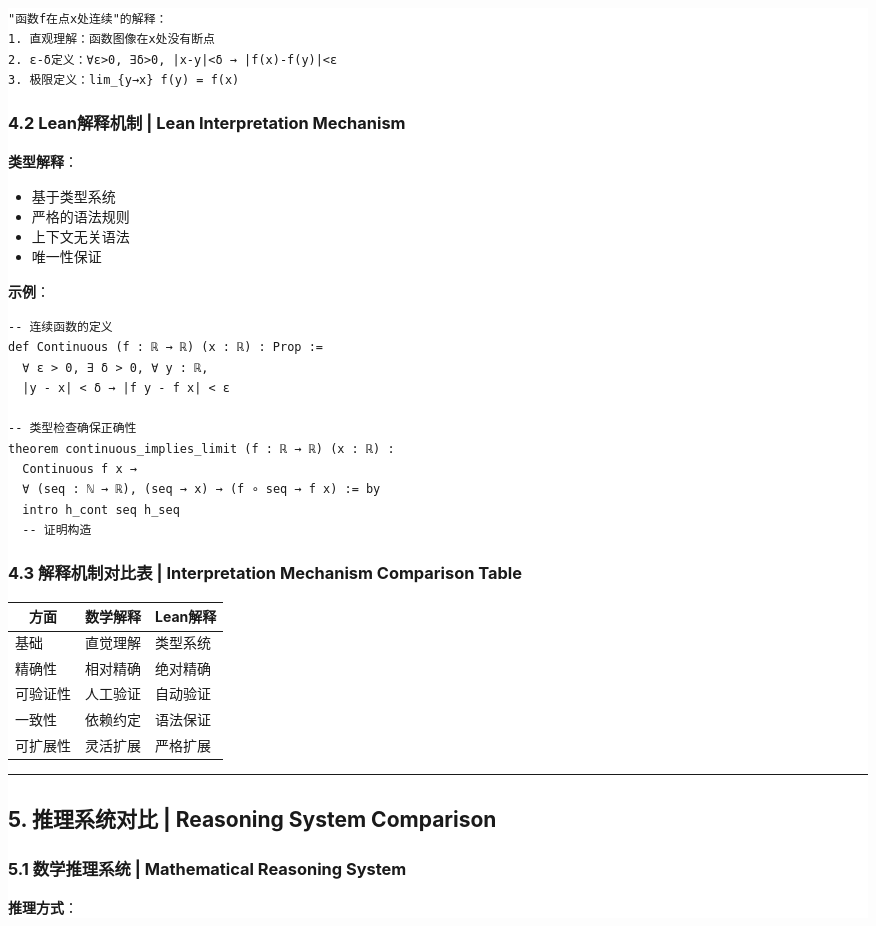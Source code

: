 ```text
"函数f在点x处连续"的解释：
1. 直观理解：函数图像在x处没有断点
2. ε-δ定义：∀ε>0, ∃δ>0, |x-y|<δ → |f(x)-f(y)|<ε
3. 极限定义：lim_{y→x} f(y) = f(x)
```

### 4.2 Lean解释机制 | Lean Interpretation Mechanism

**类型解释**：

- 基于类型系统
- 严格的语法规则
- 上下文无关语法
- 唯一性保证

**示例**：

```lean
-- 连续函数的定义
def Continuous (f : ℝ → ℝ) (x : ℝ) : Prop :=
  ∀ ε > 0, ∃ δ > 0, ∀ y : ℝ, 
  |y - x| < δ → |f y - f x| < ε

-- 类型检查确保正确性
theorem continuous_implies_limit (f : ℝ → ℝ) (x : ℝ) :
  Continuous f x → 
  ∀ (seq : ℕ → ℝ), (seq → x) → (f ∘ seq → f x) := by
  intro h_cont seq h_seq
  -- 证明构造
```

### 4.3 解释机制对比表 | Interpretation Mechanism Comparison Table

| 方面 | 数学解释 | Lean解释 |
|------|---------|---------|
| 基础 | 直觉理解 | 类型系统 |
| 精确性 | 相对精确 | 绝对精确 |
| 可验证性 | 人工验证 | 自动验证 |
| 一致性 | 依赖约定 | 语法保证 |
| 可扩展性 | 灵活扩展 | 严格扩展 |

---

## 5. 推理系统对比 | Reasoning System Comparison

### 5.1 数学推理系统 | Mathematical Reasoning System

**推理方式**：
